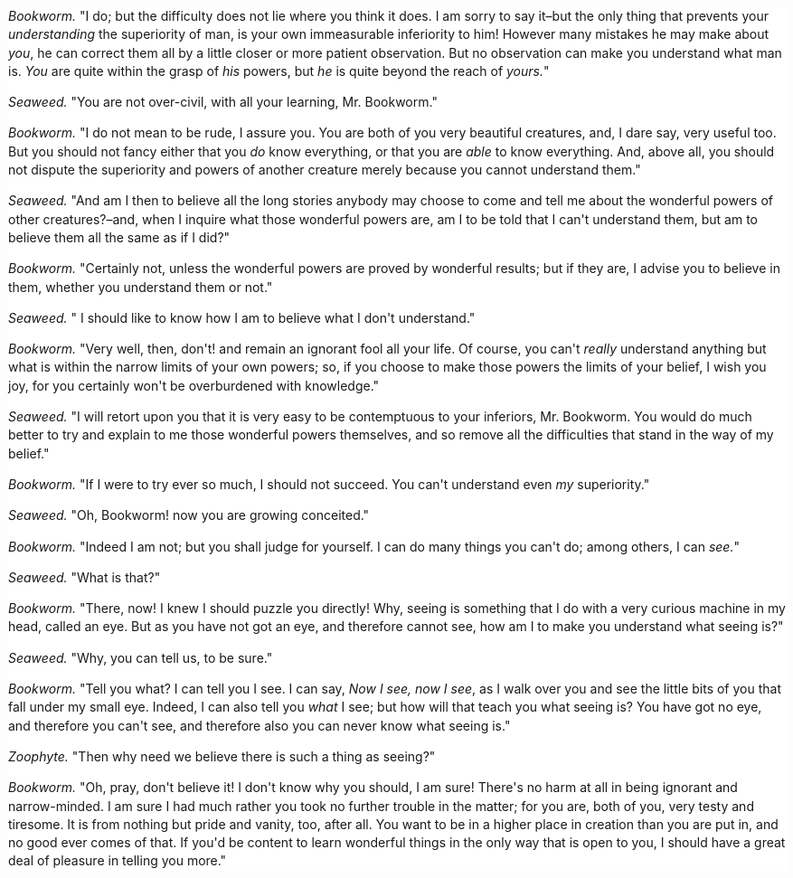 *Bookworm.* "I do; but the difficulty does not lie where you think it does. I am sorry to say it–but the only thing that prevents your *understanding* the superiority of man, is your own immeasurable inferiority to him! However many mistakes he may make about *you*, he can correct them all by a little closer or more patient observation. But no observation can make you understand what man is. *You* are quite within the grasp of *his* powers, but *he* is quite beyond the reach of *yours.*"

*Seaweed.* "You are not over-civil, with all your learning, Mr. Bookworm."

*Bookworm.* "I do not mean to be rude, I assure you. You are both of you very beautiful creatures, and, I dare say, very useful too. But you should not fancy either that you *do* know everything, or that you are *able* to know everything. And, above all, you should not dispute the superiority and powers of another creature merely because you cannot understand them."

*Seaweed.* "And am I then to believe all the long stories anybody may choose to come and tell me about the wonderful powers of other creatures?–and, when I inquire what those wonderful powers are, am I to be told that I can't understand them, but am to believe them all the same as if I did?"

*Bookworm.* "Certainly not, unless the wonderful powers are proved by wonderful results; but if they are, I advise you to believe in them, whether you understand them or not."

*Seaweed.* " I should like to know how I am to believe what I don't understand."

*Bookworm.* "Very well, then, don't! and remain an ignorant fool all your life. Of course, you can't *really* understand anything but what is within the narrow limits of your own powers; so, if you choose to make those powers the limits of your belief, I wish you joy, for you certainly won't be overburdened with knowledge."

*Seaweed.* "I will retort upon you that it is very easy to be contemptuous to your inferiors, Mr. Bookworm. You would do much better to try and explain to me those wonderful powers themselves, and so remove all the difficulties that stand in the way of my belief."

*Bookworm.* "If I were to try ever so much, I should not succeed. You can't understand even *my* superiority."

*Seaweed.* "Oh, Bookworm! now you are growing conceited."

*Bookworm.* "Indeed I am not; but you shall judge for yourself. I can do many things you can't do; among others, I can *see.*"

*Seaweed.* "What is that?"

*Bookworm.* "There, now! I knew I should puzzle you directly! Why, seeing is something that I do with a very curious machine in my head, called an eye. But as you have not got an eye, and therefore cannot see, how am I to make you understand what seeing is?"

*Seaweed.* "Why, you can tell us, to be sure."

*Bookworm.* "Tell you what? I can tell you I see. I can say, *Now I see, now I see*, as I walk over you and see the little bits of you that fall under my small eye. Indeed, I can also tell you *what* I see; but how will that teach you what seeing is? You have got no eye, and therefore you can't see, and therefore also you can never know what seeing is."

*Zoophyte.* "Then why need we believe there is such a thing as seeing?"

*Bookworm.* "Oh, pray, don't believe it! I don't know why you should, I am sure! There's no harm at all in being ignorant and narrow-minded. I am sure I had much rather you took no further trouble in the matter; for you are, both of you, very testy and tiresome. It is from nothing but pride and vanity, too, after all. You want to be in a higher place in creation than you are put in, and no good ever comes of that. If you'd be content to learn wonderful things in the only way that is open to you, I should have a great deal of pleasure in telling you more."
